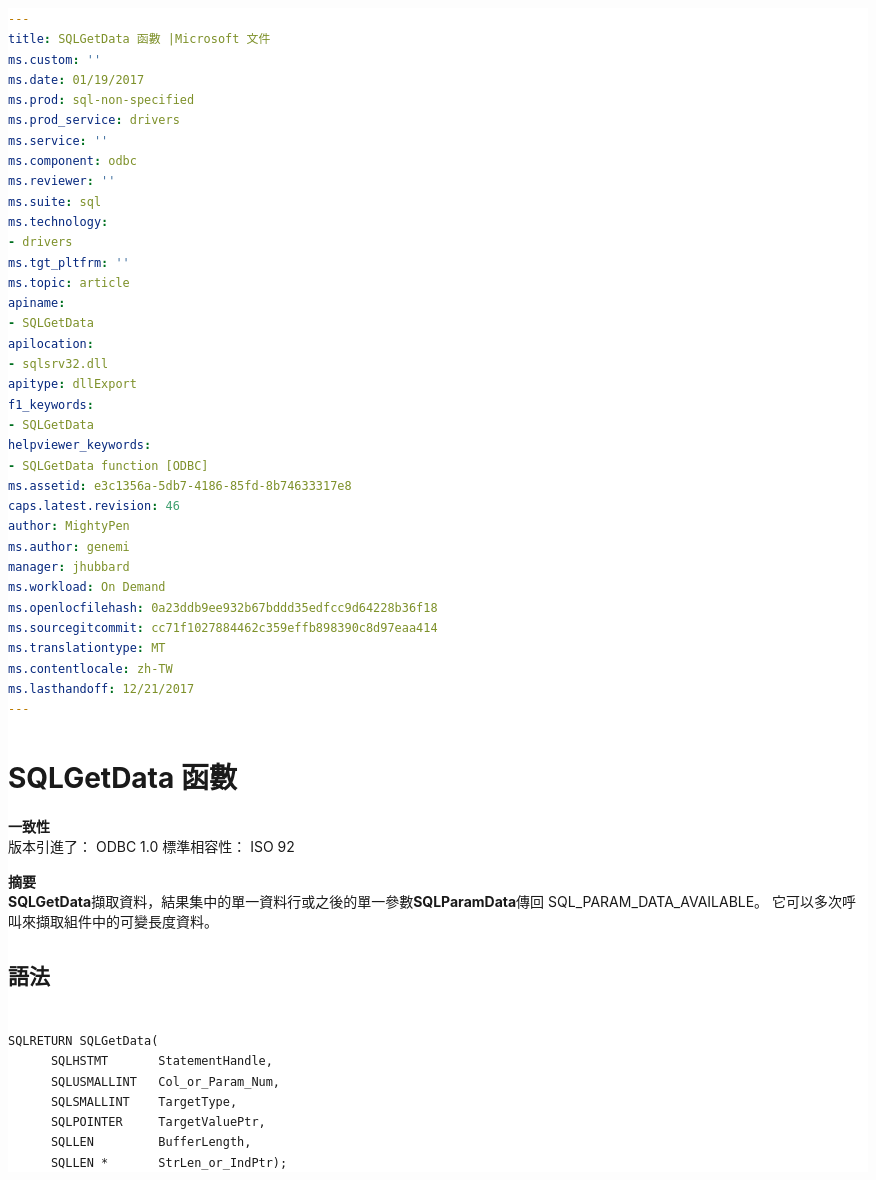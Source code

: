 ```yaml
---
title: SQLGetData 函數 |Microsoft 文件
ms.custom: ''
ms.date: 01/19/2017
ms.prod: sql-non-specified
ms.prod_service: drivers
ms.service: ''
ms.component: odbc
ms.reviewer: ''
ms.suite: sql
ms.technology:
- drivers
ms.tgt_pltfrm: ''
ms.topic: article
apiname:
- SQLGetData
apilocation:
- sqlsrv32.dll
apitype: dllExport
f1_keywords:
- SQLGetData
helpviewer_keywords:
- SQLGetData function [ODBC]
ms.assetid: e3c1356a-5db7-4186-85fd-8b74633317e8
caps.latest.revision: 46
author: MightyPen
ms.author: genemi
manager: jhubbard
ms.workload: On Demand
ms.openlocfilehash: 0a23ddb9ee932b67bddd35edfcc9d64228b36f18
ms.sourcegitcommit: cc71f1027884462c359effb898390c8d97eaa414
ms.translationtype: MT
ms.contentlocale: zh-TW
ms.lasthandoff: 12/21/2017
---
```

# <a name="sqlgetdata-function"></a>SQLGetData 函數
**一致性**  
 版本引進了： ODBC 1.0 標準相容性： ISO 92  
  
 **摘要**  
 **SQLGetData**擷取資料，結果集中的單一資料行或之後的單一參數**SQLParamData**傳回 SQL_PARAM_DATA_AVAILABLE。 它可以多次呼叫來擷取組件中的可變長度資料。  
  
## <a name="syntax"></a>語法  
  
```  
  
SQLRETURN SQLGetData(  
      SQLHSTMT       StatementHandle,  
      SQLUSMALLINT   Col_or_Param_Num,  
      SQLSMALLINT    TargetType,  
      SQLPOINTER     TargetValuePtr,  
      SQLLEN         BufferLength,  
      SQLLEN *       StrLen_or_IndPtr);  
```  
  